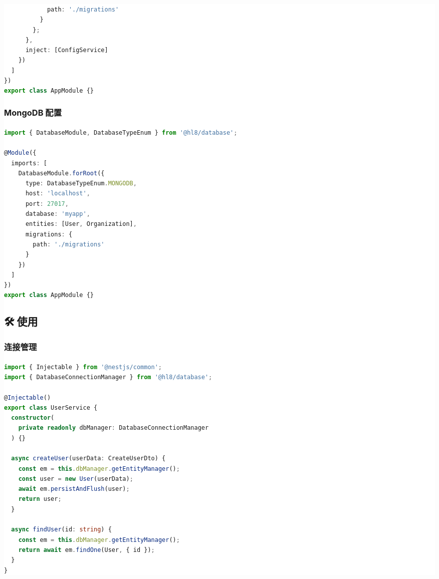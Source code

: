 ```typescript
            path: './migrations'
          }
        };
      },
      inject: [ConfigService]
    })
  ]
})
export class AppModule {}
```

### MongoDB 配置

```typescript
import { DatabaseModule, DatabaseTypeEnum } from '@hl8/database';

@Module({
  imports: [
    DatabaseModule.forRoot({
      type: DatabaseTypeEnum.MONGODB,
      host: 'localhost',
      port: 27017,
      database: 'myapp',
      entities: [User, Organization],
      migrations: {
        path: './migrations'
      }
    })
  ]
})
export class AppModule {}
```

## 🛠️ 使用

### 连接管理

```typescript
import { Injectable } from '@nestjs/common';
import { DatabaseConnectionManager } from '@hl8/database';

@Injectable()
export class UserService {
  constructor(
    private readonly dbManager: DatabaseConnectionManager
  ) {}

  async createUser(userData: CreateUserDto) {
    const em = this.dbManager.getEntityManager();
    const user = new User(userData);
    await em.persistAndFlush(user);
    return user;
  }

  async findUser(id: string) {
    const em = this.dbManager.getEntityManager();
    return await em.findOne(User, { id });
  }
}
```
